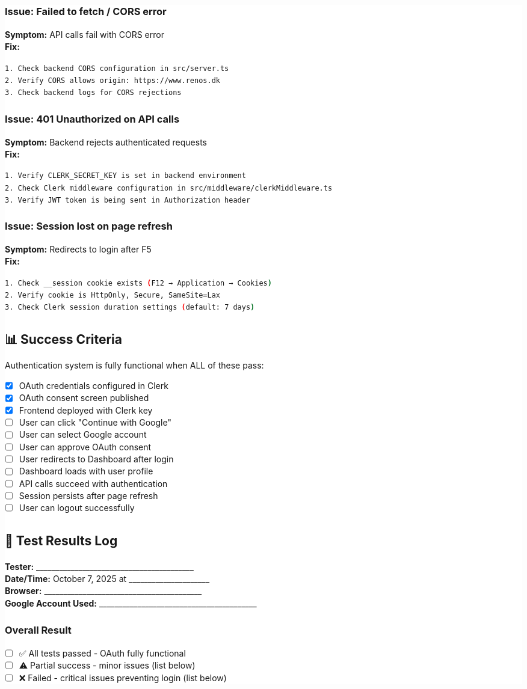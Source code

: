 ### Issue: Failed to fetch / CORS error
**Symptom:** API calls fail with CORS error  
**Fix:**
```bash
1. Check backend CORS configuration in src/server.ts
2. Verify CORS allows origin: https://www.renos.dk
3. Check backend logs for CORS rejections
```

### Issue: 401 Unauthorized on API calls
**Symptom:** Backend rejects authenticated requests  
**Fix:**
```bash
1. Verify CLERK_SECRET_KEY is set in backend environment
2. Check Clerk middleware configuration in src/middleware/clerkMiddleware.ts
3. Verify JWT token is being sent in Authorization header
```

### Issue: Session lost on page refresh
**Symptom:** Redirects to login after F5  
**Fix:**
```bash
1. Check __session cookie exists (F12 → Application → Cookies)
2. Verify cookie is HttpOnly, Secure, SameSite=Lax
3. Check Clerk session duration settings (default: 7 days)
```

## 📊 Success Criteria

Authentication system is fully functional when ALL of these pass:

- [x] OAuth credentials configured in Clerk
- [x] OAuth consent screen published
- [x] Frontend deployed with Clerk key
- [ ] User can click "Continue with Google"
- [ ] User can select Google account
- [ ] User can approve OAuth consent
- [ ] User redirects to Dashboard after login
- [ ] Dashboard loads with user profile
- [ ] API calls succeed with authentication
- [ ] Session persists after page refresh
- [ ] User can logout successfully

## 📝 Test Results Log

**Tester:** _________________________________________  
**Date/Time:** October 7, 2025 at _____________________  
**Browser:** _________________________________________  
**Google Account Used:** _________________________________________

### Overall Result
- [ ] ✅ All tests passed - OAuth fully functional
- [ ] ⚠️ Partial success - minor issues (list below)
- [ ] ❌ Failed - critical issues preventing login (list below)
